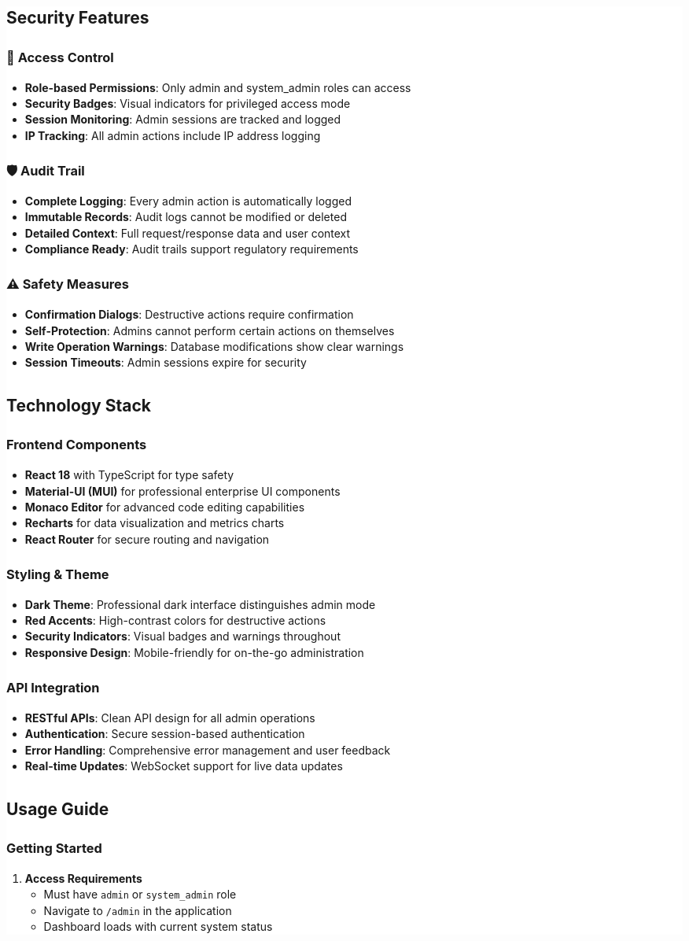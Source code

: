 ## Security Features

### 🔐 **Access Control**
- **Role-based Permissions**: Only admin and system_admin roles can access
- **Security Badges**: Visual indicators for privileged access mode
- **Session Monitoring**: Admin sessions are tracked and logged
- **IP Tracking**: All admin actions include IP address logging

### 🛡️ **Audit Trail**
- **Complete Logging**: Every admin action is automatically logged
- **Immutable Records**: Audit logs cannot be modified or deleted
- **Detailed Context**: Full request/response data and user context
- **Compliance Ready**: Audit trails support regulatory requirements

### ⚠️ **Safety Measures**
- **Confirmation Dialogs**: Destructive actions require confirmation
- **Self-Protection**: Admins cannot perform certain actions on themselves
- **Write Operation Warnings**: Database modifications show clear warnings
- **Session Timeouts**: Admin sessions expire for security

## Technology Stack

### Frontend Components
- **React 18** with TypeScript for type safety
- **Material-UI (MUI)** for professional enterprise UI components
- **Monaco Editor** for advanced code editing capabilities
- **Recharts** for data visualization and metrics charts
- **React Router** for secure routing and navigation

### Styling & Theme
- **Dark Theme**: Professional dark interface distinguishes admin mode
- **Red Accents**: High-contrast colors for destructive actions
- **Security Indicators**: Visual badges and warnings throughout
- **Responsive Design**: Mobile-friendly for on-the-go administration

### API Integration
- **RESTful APIs**: Clean API design for all admin operations
- **Authentication**: Secure session-based authentication
- **Error Handling**: Comprehensive error management and user feedback
- **Real-time Updates**: WebSocket support for live data updates

## Usage Guide

### Getting Started

1. **Access Requirements**
   - Must have `admin` or `system_admin` role
   - Navigate to `/admin` in the application
   - Dashboard loads with current system status

